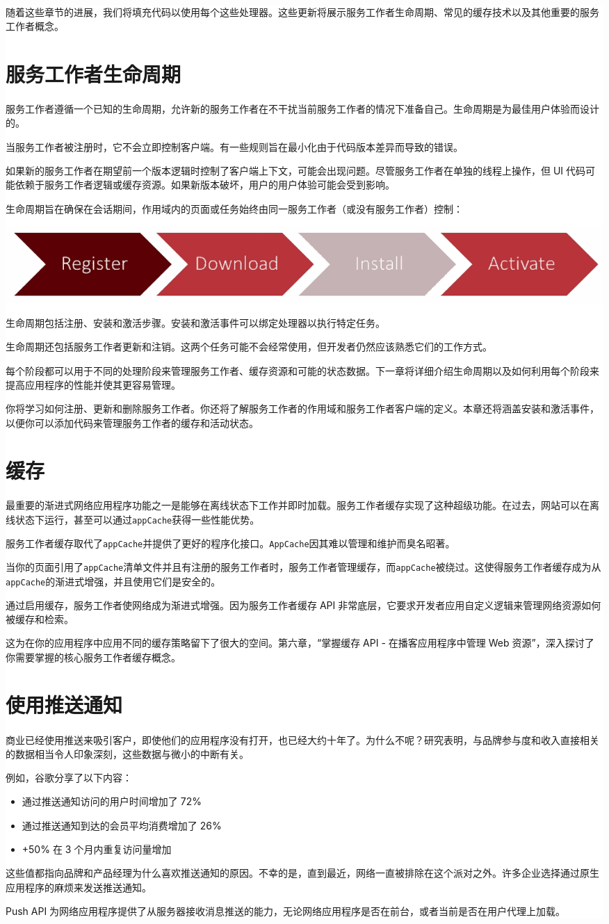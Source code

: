 随着这些章节的进展，我们将填充代码以使用每个这些处理器。这些更新将展示服务工作者生命周期、常见的缓存技术以及其他重要的服务工作者概念。

# 服务工作者生命周期

服务工作者遵循一个已知的生命周期，允许新的服务工作者在不干扰当前服务工作者的情况下准备自己。生命周期是为最佳用户体验而设计的。

当服务工作者被注册时，它不会立即控制客户端。有一些规则旨在最小化由于代码版本差异而导致的错误。

如果新的服务工作者在期望前一个版本逻辑时控制了客户端上下文，可能会出现问题。尽管服务工作者在单独的线程上操作，但 UI 代码可能依赖于服务工作者逻辑或缓存资源。如果新版本破坏，用户的用户体验可能会受到影响。

生命周期旨在确保在会话期间，作用域内的页面或任务始终由同一服务工作者（或没有服务工作者）控制：

![](img/00055.jpeg)

生命周期包括注册、安装和激活步骤。安装和激活事件可以绑定处理器以执行特定任务。

生命周期还包括服务工作者更新和注销。这两个任务可能不会经常使用，但开发者仍然应该熟悉它们的工作方式。

每个阶段都可以用于不同的处理阶段来管理服务工作者、缓存资源和可能的状态数据。下一章将详细介绍生命周期以及如何利用每个阶段来提高应用程序的性能并使其更容易管理。

你将学习如何注册、更新和删除服务工作者。你还将了解服务工作者的作用域和服务工作者客户端的定义。本章还将涵盖安装和激活事件，以便你可以添加代码来管理服务工作者的缓存和活动状态。

# 缓存

最重要的渐进式网络应用程序功能之一是能够在离线状态下工作并即时加载。服务工作者缓存实现了这种超级功能。在过去，网站可以在离线状态下运行，甚至可以通过`appCache`获得一些性能优势。

服务工作者缓存取代了`appCache`并提供了更好的程序化接口。`AppCache`因其难以管理和维护而臭名昭著。

当你的页面引用了`appCache`清单文件并且有注册的服务工作者时，服务工作者管理缓存，而`appCache`被绕过。这使得服务工作者缓存成为从`appCache`的渐进式增强，并且使用它们是安全的。

通过启用缓存，服务工作者使网络成为渐进式增强。因为服务工作者缓存 API 非常底层，它要求开发者应用自定义逻辑来管理网络资源如何被缓存和检索。

这为在你的应用程序中应用不同的缓存策略留下了很大的空间。第六章，“掌握缓存 API - 在播客应用程序中管理 Web 资源”，深入探讨了你需要掌握的核心服务工作者缓存概念。

# 使用推送通知

商业已经使用推送来吸引客户，即使他们的应用程序没有打开，也已经大约十年了。为什么不呢？研究表明，与品牌参与度和收入直接相关的数据相当令人印象深刻，这些数据与微小的中断有关。

例如，谷歌分享了以下内容：

+   通过推送通知访问的用户时间增加了 72%

+   通过推送通知到达的会员平均消费增加了 26%

+   +50% 在 3 个月内重复访问量增加

这些值都指向品牌和产品经理为什么喜欢推送通知的原因。不幸的是，直到最近，网络一直被排除在这个派对之外。许多企业选择通过原生应用程序的麻烦来发送推送通知。

Push API 为网络应用程序提供了从服务器接收消息推送的能力，无论网络应用程序是否在前台，或者当前是否在用户代理上加载。
